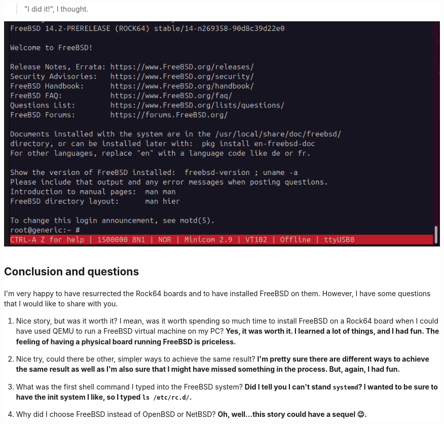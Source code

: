 > "I did it!", I thought.

![image](/blog/images/rock64-005.png)

## Conclusion and questions
I'm very happy to have resurrected the Rock64 boards and to have installed FreeBSD on them. However, I have some questions that I would like to share with you.

1. Nice story, but was it worth it? I mean, was it worth spending so much time to install FreeBSD on a Rock64 board when I could have used QEMU to run a FreeBSD virtual machine on my PC? **Yes, it was worth it. I learned a lot of things, and I had fun. The feeling of having a physical board running FreeBSD is priceless.**

2. Nice try, could there be other, simpler ways to achieve the same result? **I'm pretty sure there are different ways to achieve the same result as well as I'm also sure that I might have missed something in the process. But, again, I had fun.**

3. What was the first shell command I typed into the FreeBSD system? **Did I tell you I can't stand `systemd`? I wanted to be sure to have the init system I like, so I typed `ls /etc/rc.d/`.**
 

3. Why did I choose FreeBSD instead of OpenBSD or NetBSD? **Oh, well...this story could have a sequel 😉.**

